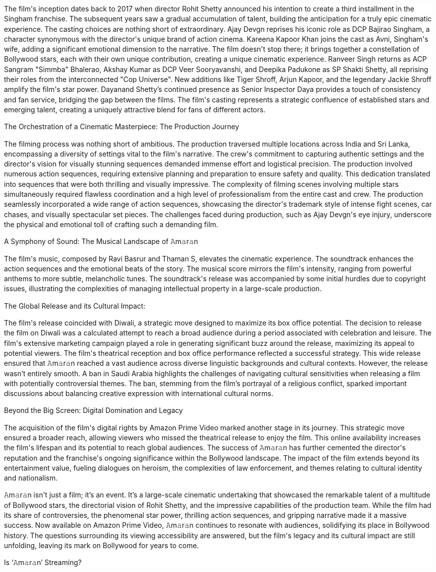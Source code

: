 <p dir="auto">The film's inception dates back to 2017 when director Rohit Shetty announced his intention to create a third installment in the Singham franchise. The subsequent years saw a gradual accumulation of talent, building the anticipation for a truly epic cinematic experience. The casting choices are nothing short of extraordinary. Ajay Devgn reprises his iconic role as DCP Bajirao Singham, a character synonymous with the director's unique brand of action cinema. Kareena Kapoor Khan joins the cast as Avni, Singham's wife, adding a significant emotional dimension to the narrative. The film doesn't stop there; it brings together a constellation of Bollywood stars, each with their own unique contribution, creating a unique cinematic experience. Ranveer Singh returns as ACP Sangram "Simmba" Bhalerao, Akshay Kumar as DCP Veer Sooryavanshi, and Deepika Padukone as SP Shakti Shetty, all reprising their roles from the interconnected "Cop Universe". New additions like Tiger Shroff, Arjun Kapoor, and the legendary Jackie Shroff amplify the film's star power. Dayanand Shetty’s continued presence as Senior Inspector Daya provides a touch of consistency and fan service, bridging the gap between the films. The film's casting represents a strategic confluence of established stars and emerging talent, creating a uniquely attractive blend for fans of different actors.</p>
<p dir="auto">The Orchestration of a Cinematic Masterpiece: The Production Journey</p>
<p dir="auto">The filming process was nothing short of ambitious. The production traversed multiple locations across India and Sri Lanka, encompassing a diversity of settings vital to the film's narrative. The crew's commitment to capturing authentic settings and the director's vision for visually stunning sequences demanded immense effort and logistical precision. The production involved numerous action sequences, requiring extensive planning and preparation to ensure safety and quality. This dedication translated into sequences that were both thrilling and visually impressive. The complexity of filming scenes involving multiple stars simultaneously required flawless coordination and a high level of professionalism from the entire cast and crew. The production seamlessly incorporated a wide range of action sequences, showcasing the director's trademark style of intense fight scenes, car chases, and visually spectacular set pieces. The challenges faced during production, such as Ajay Devgn's eye injury, underscore the physical and emotional toll of crafting such a demanding film.</p>
<p dir="auto">A Symphony of Sound: The Musical Landscape of 𝙰m𝚊r𝚊n</p>
<p dir="auto">The film's music, composed by Ravi Basrur and Thaman S, elevates the cinematic experience. The soundtrack enhances the action sequences and the emotional beats of the story. The musical score mirrors the film's intensity, ranging from powerful anthems to more subtle, melancholic tunes. The soundtrack's release was accompanied by some initial hurdles due to copyright issues, illustrating the complexities of managing intellectual property in a large-scale production.</p>
<p dir="auto">The Global Release and its Cultural Impact:</p>
<p dir="auto">The film's release coincided with Diwali, a strategic move designed to maximize its box office potential. The decision to release the film on Diwali was a calculated attempt to reach a broad audience during a period associated with celebration and leisure. The film's extensive marketing campaign played a role in generating significant buzz around the release, maximizing its appeal to potential viewers. The film's theatrical reception and box office performance reflected a successful strategy. This wide release ensured that 𝙰m𝚊r𝚊n reached a vast audience across diverse linguistic backgrounds and cultural contexts. However, the release wasn’t entirely smooth. A ban in Saudi Arabia highlights the challenges of navigating cultural sensitivities when releasing a film with potentially controversial themes. The ban, stemming from the film’s portrayal of a religious conflict, sparked important discussions about balancing creative expression with international cultural norms.</p>
<p dir="auto">Beyond the Big Screen: Digital Domination and Legacy</p>
<p dir="auto">The acquisition of the film's digital rights by Amazon Prime Video marked another stage in its journey. This strategic move ensured a broader reach, allowing viewers who missed the theatrical release to enjoy the film. This online availability increases the film's lifespan and its potential to reach global audiences. The success of 𝙰m𝚊r𝚊n has further cemented the director's reputation and the franchise's ongoing significance within the Bollywood landscape. The impact of the film extends beyond its entertainment value, fueling dialogues on heroism, the complexities of law enforcement, and themes relating to cultural identity and nationalism.</p>
<p dir="auto">𝙰m𝚊r𝚊n isn't just a film; it’s an event. It’s a large-scale cinematic undertaking that showcased the remarkable talent of a multitude of Bollywood stars, the directorial vision of Rohit Shetty, and the impressive capabilities of the production team. While the film had its share of controversies, the phenomenal star power, thrilling action sequences, and gripping narrative made it a massive success. Now available on Amazon Prime Video, 𝙰m𝚊r𝚊n continues to resonate with audiences, solidifying its place in Bollywood history. The questions surrounding its viewing accessibility are answered, but the film's legacy and its cultural impact are still unfolding, leaving its mark on Bollywood for years to come.</p>
<p dir="auto">Is ‘𝙰m𝚊r𝚊n’ Streaming?</p>